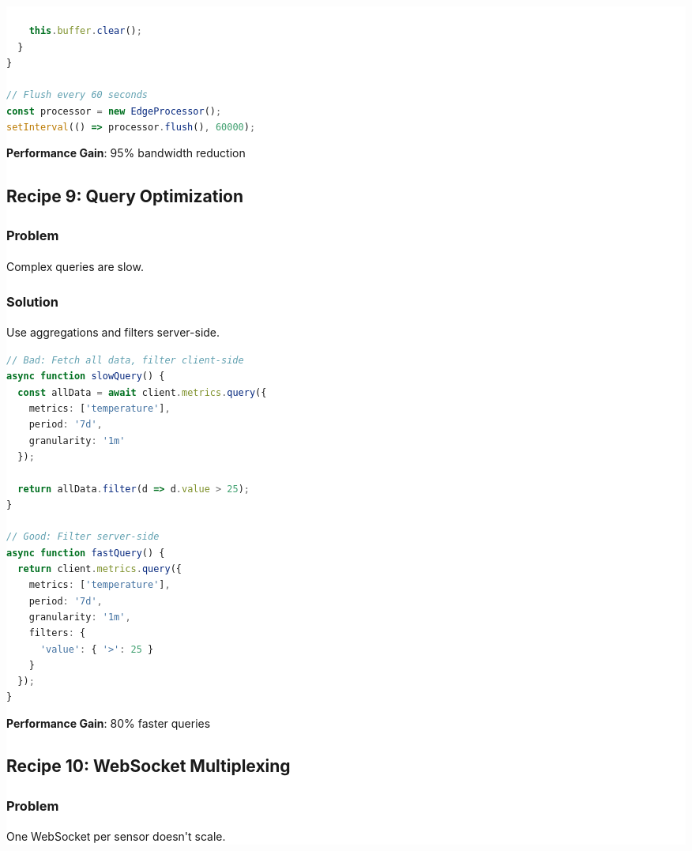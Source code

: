 ```typescript

    this.buffer.clear();
  }
}

// Flush every 60 seconds
const processor = new EdgeProcessor();
setInterval(() => processor.flush(), 60000);
```

**Performance Gain**: 95% bandwidth reduction

## Recipe 9: Query Optimization

### Problem
Complex queries are slow.

### Solution
Use aggregations and filters server-side.

```typescript
// Bad: Fetch all data, filter client-side
async function slowQuery() {
  const allData = await client.metrics.query({
    metrics: ['temperature'],
    period: '7d',
    granularity: '1m'
  });

  return allData.filter(d => d.value > 25);
}

// Good: Filter server-side
async function fastQuery() {
  return client.metrics.query({
    metrics: ['temperature'],
    period: '7d',
    granularity: '1m',
    filters: {
      'value': { '>': 25 }
    }
  });
}
```

**Performance Gain**: 80% faster queries

## Recipe 10: WebSocket Multiplexing

### Problem
One WebSocket per sensor doesn't scale.

